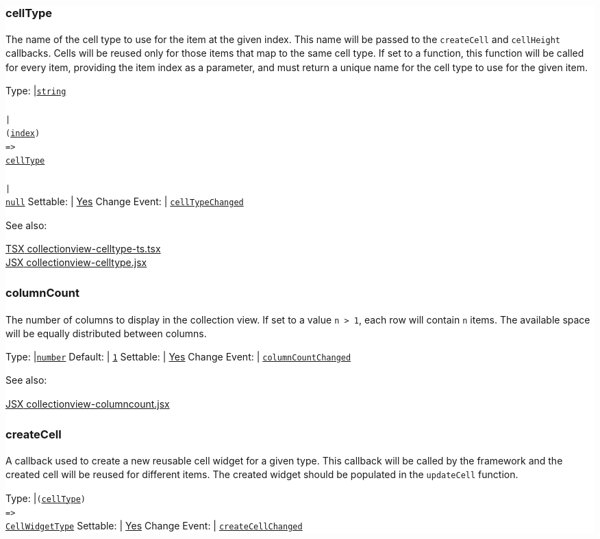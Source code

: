 


### cellType


The name of the cell type to use for the item at the given index. This name will be passed to the `createCell` and `cellHeight` callbacks. Cells will be reused only for those items that map to the same cell type. If set to a function, this function will be called for every item, providing the item index as a parameter, and must return a unique name for the cell type to use for the given item.

Type: |<code style="white-space: nowrap"><a href="https://developer.mozilla.org/en-US/docs/Web/JavaScript/Data_structures#String_type" title="View &quot;string&quot; on MDN">string</a><br/> &#124; (<a href="https://developer.mozilla.org/en-US/docs/Web/JavaScript/Data_structures#Number_type" title="View &quot;number&quot; on MDN">index</a>) => <a href="https://developer.mozilla.org/en-US/docs/Web/JavaScript/Data_structures#String_type" title="View &quot;string&quot; on MDN">cellType</a><br/> &#124; <a href="https://developer.mozilla.org/en-US/docs/Web/JavaScript/Data_structures#Null_type" title="View &quot;null&quot; on MDN">null</a></code>
Settable: | <a href="../widget-basics.html#widget-properties" >Yes</a>
Change Event: | [`cellTypeChanged`](#celltypechanged)


See also:
  
[<span class='language tsx'>TSX</span> collectionview-celltype-ts.tsx](https://playground.tabris.com/?gitref=v3.6.0&snippet=collectionview-celltype-ts.tsx)  
[<span class='language jsx'>JSX</span> collectionview-celltype.jsx](https://playground.tabris.com/?gitref=v3.6.0&snippet=collectionview-celltype.jsx)


### columnCount


The number of columns to display in the collection view. If set to a value `n > 1`, each row will contain `n` items. The available space will be equally distributed between columns.

Type: |<code style="white-space: nowrap"><a href="https://developer.mozilla.org/en-US/docs/Web/JavaScript/Data_structures#Number_type" title="View &quot;number&quot; on MDN">number</a></code>
Default: | <code style="white-space: nowrap"><a href="https://developer.mozilla.org/en-US/docs/Web/JavaScript/Data_structures#Number_type" title="View &quot;number&quot; on MDN">1</a></code>
Settable: | <a href="../widget-basics.html#widget-properties" >Yes</a>
Change Event: | [`columnCountChanged`](#columncountchanged)


See also:
  
[<span class='language jsx'>JSX</span> collectionview-columncount.jsx](https://playground.tabris.com/?gitref=v3.6.0&snippet=collectionview-columncount.jsx)


### createCell


A callback used to create a new reusable cell widget for a given type. This callback will be called by the framework and the created cell will be reused for different items. The created widget should be populated in the `updateCell` function.

Type: |<code style="white-space: nowrap">(<a href="https://developer.mozilla.org/en-US/docs/Web/JavaScript/Data_structures#String_type" title="View &quot;string&quot; on MDN">cellType</a>) => <a href="#generics" title="Generic Parameter&quot;CellWidgetType&quot;">CellWidgetType</a></code>
Settable: | <a href="../widget-basics.html#widget-properties" >Yes</a>
Change Event: | [`createCellChanged`](#createcellchanged)
